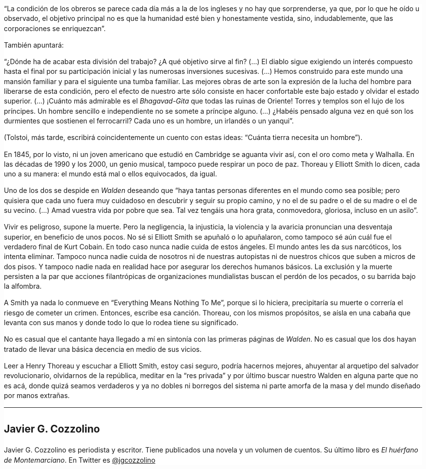 “La condición de los obreros se parece cada día más a la de los ingleses y no hay que sorprenderse, ya que, por lo que he oído u observado, el objetivo principal no es que la humanidad esté bien y honestamente vestida, sino, indudablemente, que las corporaciones se enriquezcan”.

También apuntará:

“¿Dónde ha de acabar esta división del trabajo? ¿A qué objetivo sirve al fin? (…) El diablo sigue exigiendo un interés compuesto hasta el final por su participación inicial y las numerosas inversiones sucesivas. (…) Hemos construido para este mundo una mansión familiar y para el siguiente una tumba familiar. Las mejores obras de arte son la expresión de la lucha del hombre para liberarse de esta condición, pero el efecto de nuestro arte sólo consiste en hacer confortable este bajo estado y olvidar el estado superior. (…) ¡Cuánto más admirable es el *Bhagavad-Gita* que todas las ruinas de Oriente! Torres y templos son el lujo de los príncipes. Un hombre sencillo e independiente no se somete a príncipe alguno. (…) ¿Habéis pensado alguna vez en qué son los durmientes que sostienen el ferrocarril? Cada uno es un hombre, un irlandés o un yanqui”.

(Tolstoi, más tarde, escribirá coincidentemente un cuento con estas ideas: “Cuánta tierra necesita un hombre”).

En 1845, por lo visto, ni un joven americano que estudió en Cambridge se aguanta vivir así, con el oro como meta y Walhalla. En las décadas de 1990 y los 2000, un genio musical, tampoco puede respirar un poco de paz. Thoreau y Elliott Smith lo dicen, cada uno a su manera: el mundo está mal o ellos equivocados, da igual.

Uno de los dos se despide en *Walden* deseando que “haya tantas personas diferentes en el mundo como sea posible; pero quisiera que cada uno fuera muy cuidadoso en descubrir y seguir su propio camino, y no el de su padre o el de su madre o el de su vecino. (…) Amad vuestra vida por pobre que sea. Tal vez tengáis una hora grata, conmovedora, gloriosa, incluso en un asilo”.

Vivir es peligroso, supone la muerte. Pero la negligencia, la injusticia, la violencia y la avaricia pronuncian una desventaja superior, en beneficio de unos pocos. No sé si Elliott Smith se apuñaló o lo apuñalaron, como tampoco sé aún cuál fue el verdadero final de Kurt Cobain. En todo caso nunca nadie cuida de estos ángeles. El mundo antes les da sus narcóticos, los intenta eliminar. Tampoco nunca nadie cuida de nosotros ni de nuestras autopistas ni de nuestros chicos que suben a micros de dos pisos. Y tampoco nadie nada en realidad hace por asegurar los derechos humanos básicos. La exclusión y la muerte persisten a la par que acciones filantrópicas de organizaciones mundialistas buscan el perdón de los pecados, o su barrida bajo la alfombra.

A Smith ya nada lo conmueve en “Everything Means Nothing To Me”, porque si lo hiciera, precipitaría su muerte o correría el riesgo de cometer un crimen. Entonces, escribe esa canción. Thoreau, con los mismos propósitos, se aísla en una cabaña que levanta con sus manos y donde todo lo que lo rodea tiene su significado.

No es casual que el cantante haya llegado a mí en sintonía con las primeras páginas de *Walden*. No es casual que los dos hayan tratado de llevar una básica decencia en medio de sus vicios.

Leer a Henry Thoreau y escuchar a Elliott Smith, estoy casi seguro, podría hacernos mejores, ahuyentar al arquetipo del salvador revolucionario, olvidarnos de la república, meditar en la “res privada” y por último buscar nuestro Walden en alguna parte que no es acá, donde quizá seamos verdaderos y ya no dobles ni borregos del sistema ni parte amorfa de la masa y del mundo diseñado por manos extrañas.

  




---

Javier G. Cozzolino
-------------------

 Javier G. Cozzolino es periodista y escritor. Tiene publicados una novela y un volumen de cuentos. Su último libro es *El huérfano de Montemarciano*. En Twitter es [@jgcozzolino](https://twitter.com/jgcozzolino?lang=es) 

